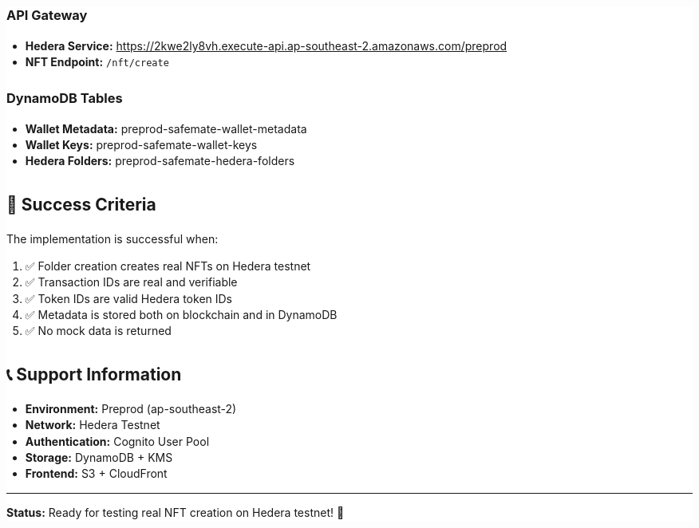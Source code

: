 ### API Gateway
- **Hedera Service:** https://2kwe2ly8vh.execute-api.ap-southeast-2.amazonaws.com/preprod
- **NFT Endpoint:** `/nft/create`

### DynamoDB Tables
- **Wallet Metadata:** preprod-safemate-wallet-metadata
- **Wallet Keys:** preprod-safemate-wallet-keys
- **Hedera Folders:** preprod-safemate-hedera-folders

## 🎉 Success Criteria

The implementation is successful when:
1. ✅ Folder creation creates real NFTs on Hedera testnet
2. ✅ Transaction IDs are real and verifiable
3. ✅ Token IDs are valid Hedera token IDs
4. ✅ Metadata is stored both on blockchain and in DynamoDB
5. ✅ No mock data is returned

## 📞 Support Information

- **Environment:** Preprod (ap-southeast-2)
- **Network:** Hedera Testnet
- **Authentication:** Cognito User Pool
- **Storage:** DynamoDB + KMS
- **Frontend:** S3 + CloudFront

---

**Status:** Ready for testing real NFT creation on Hedera testnet! 🚀
